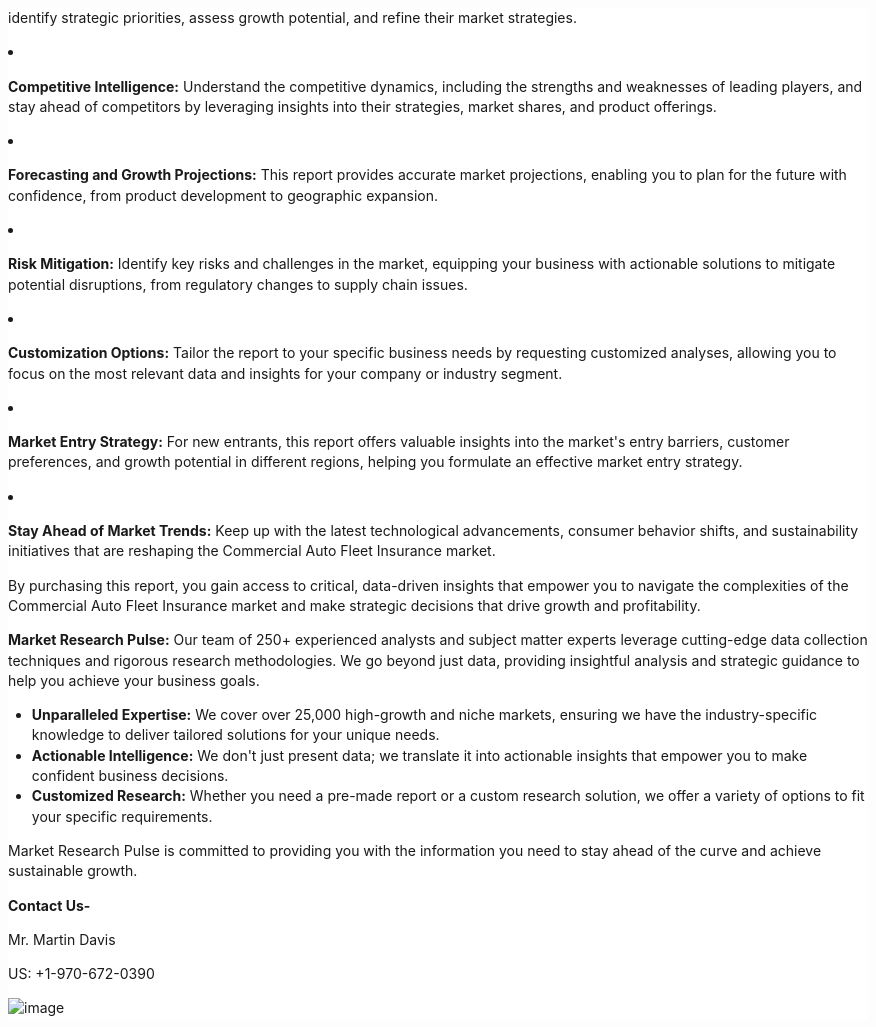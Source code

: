 identify strategic priorities, assess growth potential, and refine their market strategies.</p></li><li><p><strong>Competitive Intelligence:</strong> Understand the competitive dynamics, including the strengths and weaknesses of leading players, and stay ahead of competitors by leveraging insights into their strategies, market shares, and product offerings.</p></li><li><p><strong>Forecasting and Growth Projections:</strong> This report provides accurate market projections, enabling you to plan for the future with confidence, from product development to geographic expansion.</p></li><li><p><strong>Risk Mitigation:</strong> Identify key risks and challenges in the market, equipping your business with actionable solutions to mitigate potential disruptions, from regulatory changes to supply chain issues.</p></li><li><p><strong>Customization Options:</strong> Tailor the report to your specific business needs by requesting customized analyses, allowing you to focus on the most relevant data and insights for your company or industry segment.</p></li><li><p><strong>Market Entry Strategy:</strong> For new entrants, this report offers valuable insights into the market's entry barriers, customer preferences, and growth potential in different regions, helping you formulate an effective market entry strategy.</p></li><li><p><strong>Stay Ahead of Market Trends:</strong> Keep up with the latest technological advancements, consumer behavior shifts, and sustainability initiatives that are reshaping the Commercial Auto Fleet Insurance market.</p></li></ol><p>By purchasing this report, you gain access to critical, data-driven insights that empower you to navigate the complexities of the Commercial Auto Fleet Insurance market and make strategic decisions that drive growth and profitability.</p><p><strong>Market Research Pulse:</strong>&nbsp;Our team of 250+ experienced analysts and subject matter experts leverage cutting-edge data collection techniques and rigorous research methodologies. We go beyond just data, providing insightful analysis and strategic guidance to help you achieve your business goals.</p><ul><li><strong>Unparalleled Expertise:</strong>&nbsp;We cover over 25,000 high-growth and niche markets, ensuring we have the industry-specific knowledge to deliver tailored solutions for your unique needs.</li><li><strong>Actionable Intelligence:</strong>&nbsp;We don't just present data; we translate it into actionable insights that empower you to make confident business decisions.</li><li><strong>Customized Research:</strong>&nbsp;Whether you need a pre-made report or a custom research solution, we offer a variety of options to fit your specific requirements.</li></ul><p>Market Research Pulse is committed to providing you with the information you need to stay ahead of the curve and achieve sustainable growth.</p><p><strong>Contact Us-</strong></p><p>Mr. Martin Davis</p><p>US: +1-970-672-0390</p>
![image](https://github.com/user-attachments/assets/741bb545-4b96-47fd-8e3a-6a1ca64034ac)
